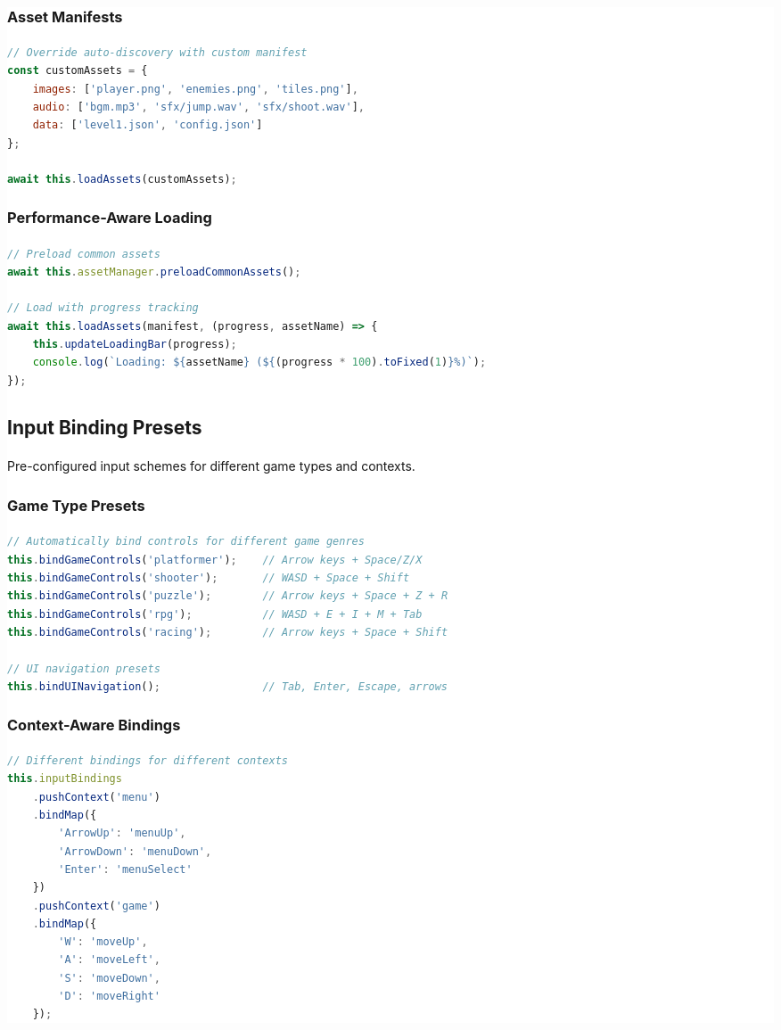 ### Asset Manifests

```javascript
// Override auto-discovery with custom manifest
const customAssets = {
    images: ['player.png', 'enemies.png', 'tiles.png'],
    audio: ['bgm.mp3', 'sfx/jump.wav', 'sfx/shoot.wav'],
    data: ['level1.json', 'config.json']
};

await this.loadAssets(customAssets);
```

### Performance-Aware Loading

```javascript
// Preload common assets
await this.assetManager.preloadCommonAssets();

// Load with progress tracking
await this.loadAssets(manifest, (progress, assetName) => {
    this.updateLoadingBar(progress);
    console.log(`Loading: ${assetName} (${(progress * 100).toFixed(1)}%)`);
});
```

## Input Binding Presets

Pre-configured input schemes for different game types and contexts.

### Game Type Presets

```javascript
// Automatically bind controls for different game genres
this.bindGameControls('platformer');    // Arrow keys + Space/Z/X
this.bindGameControls('shooter');       // WASD + Space + Shift
this.bindGameControls('puzzle');        // Arrow keys + Space + Z + R
this.bindGameControls('rpg');           // WASD + E + I + M + Tab
this.bindGameControls('racing');        // Arrow keys + Space + Shift

// UI navigation presets
this.bindUINavigation();                // Tab, Enter, Escape, arrows
```

### Context-Aware Bindings

```javascript
// Different bindings for different contexts
this.inputBindings
    .pushContext('menu')
    .bindMap({
        'ArrowUp': 'menuUp',
        'ArrowDown': 'menuDown',
        'Enter': 'menuSelect'
    })
    .pushContext('game')
    .bindMap({
        'W': 'moveUp',
        'A': 'moveLeft',
        'S': 'moveDown',
        'D': 'moveRight'
    });
```
